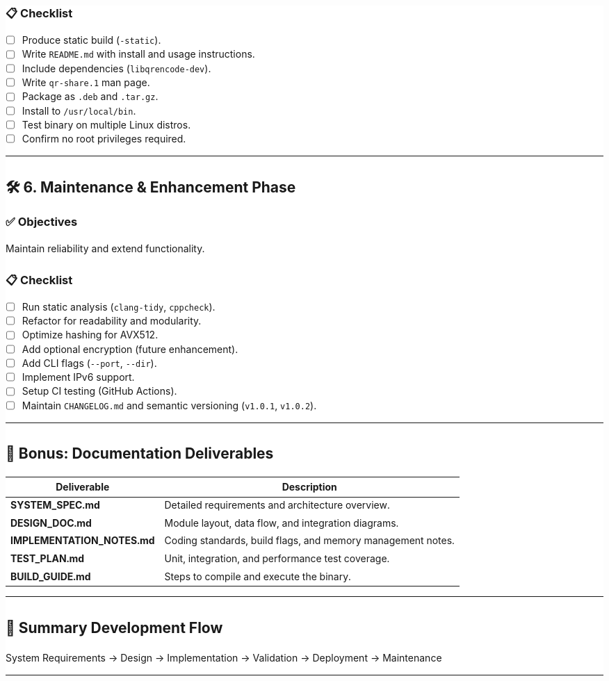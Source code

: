 ### 📋 Checklist
- [ ] Produce static build (`-static`).
- [ ] Write `README.md` with install and usage instructions.
- [ ] Include dependencies (`libqrencode-dev`).
- [ ] Write `qr-share.1` man page.
- [ ] Package as `.deb` and `.tar.gz`.
- [ ] Install to `/usr/local/bin`.
- [ ] Test binary on multiple Linux distros.
- [ ] Confirm no root privileges required.

---

## 🛠️ 6. Maintenance & Enhancement Phase

### ✅ Objectives
Maintain reliability and extend functionality.

### 📋 Checklist
- [ ] Run static analysis (`clang-tidy`, `cppcheck`).
- [ ] Refactor for readability and modularity.
- [ ] Optimize hashing for AVX512.
- [ ] Add optional encryption (future enhancement).
- [ ] Add CLI flags (`--port`, `--dir`).
- [ ] Implement IPv6 support.
- [ ] Setup CI testing (GitHub Actions).
- [ ] Maintain `CHANGELOG.md` and semantic versioning (`v1.0.1`, `v1.0.2`).

---

## 📘 Bonus: Documentation Deliverables

| Deliverable | Description |
|--------------|--------------|
| **SYSTEM_SPEC.md** | Detailed requirements and architecture overview. |
| **DESIGN_DOC.md** | Module layout, data flow, and integration diagrams. |
| **IMPLEMENTATION_NOTES.md** | Coding standards, build flags, and memory management notes. |
| **TEST_PLAN.md** | Unit, integration, and performance test coverage. |
| **BUILD_GUIDE.md** | Steps to compile and execute the binary. |

---

## 🧭 Summary Development Flow

System Requirements → Design → Implementation → Validation → Deployment → Maintenance


---
